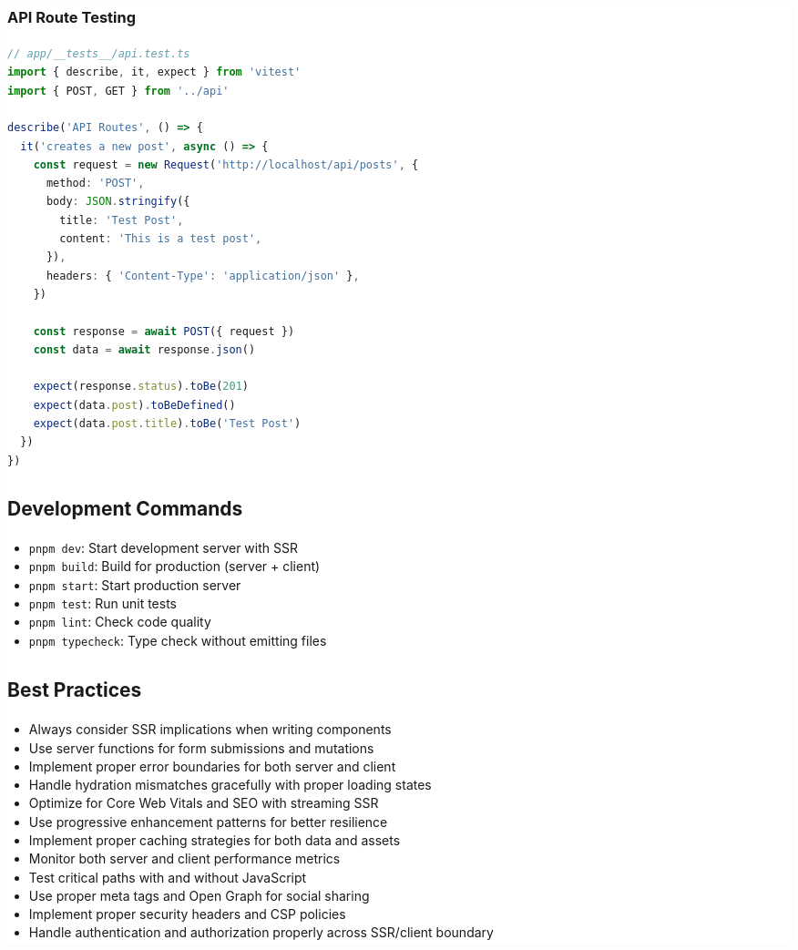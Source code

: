 ### API Route Testing
```typescript
// app/__tests__/api.test.ts
import { describe, it, expect } from 'vitest'
import { POST, GET } from '../api'

describe('API Routes', () => {
  it('creates a new post', async () => {
    const request = new Request('http://localhost/api/posts', {
      method: 'POST',
      body: JSON.stringify({
        title: 'Test Post',
        content: 'This is a test post',
      }),
      headers: { 'Content-Type': 'application/json' },
    })
    
    const response = await POST({ request })
    const data = await response.json()
    
    expect(response.status).toBe(201)
    expect(data.post).toBeDefined()
    expect(data.post.title).toBe('Test Post')
  })
})
```

## Development Commands
- `pnpm dev`: Start development server with SSR
- `pnpm build`: Build for production (server + client)
- `pnpm start`: Start production server
- `pnpm test`: Run unit tests
- `pnpm lint`: Check code quality
- `pnpm typecheck`: Type check without emitting files

## Best Practices
- Always consider SSR implications when writing components
- Use server functions for form submissions and mutations
- Implement proper error boundaries for both server and client
- Handle hydration mismatches gracefully with proper loading states
- Optimize for Core Web Vitals and SEO with streaming SSR
- Use progressive enhancement patterns for better resilience
- Implement proper caching strategies for both data and assets
- Monitor both server and client performance metrics
- Test critical paths with and without JavaScript
- Use proper meta tags and Open Graph for social sharing
- Implement proper security headers and CSP policies
- Handle authentication and authorization properly across SSR/client boundary